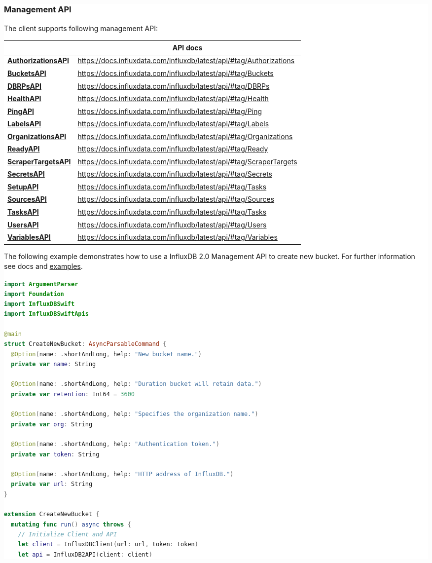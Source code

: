 ### Management API

The client supports following management API:

|                                                                                                                         | API docs                                                             |
|-------------------------------------------------------------------------------------------------------------------------|----------------------------------------------------------------------|
| [**AuthorizationsAPI**](https://influxdata.github.io/influxdb-client-swift/Classes/InfluxDB2API/AuthorizationsAPI.html) | https://docs.influxdata.com/influxdb/latest/api/#tag/Authorizations  |
| [**BucketsAPI**](https://influxdata.github.io/influxdb-client-swift/Classes/InfluxDB2API/BucketsAPI.html)               | https://docs.influxdata.com/influxdb/latest/api/#tag/Buckets         |
| [**DBRPsAPI**](https://influxdata.github.io/influxdb-client-swift/Classes/InfluxDB2API/DBRPsAPI.html)                   | https://docs.influxdata.com/influxdb/latest/api/#tag/DBRPs           |
| [**HealthAPI**](https://influxdata.github.io/influxdb-client-swift/Classes/InfluxDB2API/HealthAPI.html)                 | https://docs.influxdata.com/influxdb/latest/api/#tag/Health          |
| [**PingAPI**](https://influxdata.github.io/influxdb-client-swift/Classes/InfluxDB2API/PingAPI.html)                     | https://docs.influxdata.com/influxdb/latest/api/#tag/Ping            |
| [**LabelsAPI**](https://influxdata.github.io/influxdb-client-swift/Classes/InfluxDB2API/LabelsAPI.html)                 | https://docs.influxdata.com/influxdb/latest/api/#tag/Labels          |
| [**OrganizationsAPI**](https://influxdata.github.io/influxdb-client-swift/Classes/InfluxDB2API/OrganizationsAPI.html)   | https://docs.influxdata.com/influxdb/latest/api/#tag/Organizations   |
| [**ReadyAPI**](https://influxdata.github.io/influxdb-client-swift/Classes/InfluxDB2API/ReadyAPI.html)                   | https://docs.influxdata.com/influxdb/latest/api/#tag/Ready           |
| [**ScraperTargetsAPI**](https://influxdata.github.io/influxdb-client-swift/Classes/InfluxDB2API/ScraperTargetsAPI.html) | https://docs.influxdata.com/influxdb/latest/api/#tag/ScraperTargets  |
| [**SecretsAPI**](https://influxdata.github.io/influxdb-client-swift/Classes/InfluxDB2API/SecretsAPI.html)               | https://docs.influxdata.com/influxdb/latest/api/#tag/Secrets         |
| [**SetupAPI**](https://influxdata.github.io/influxdb-client-swift/Classes/InfluxDB2API/SetupAPI.html)                   | https://docs.influxdata.com/influxdb/latest/api/#tag/Tasks           |
| [**SourcesAPI**](https://influxdata.github.io/influxdb-client-swift/Classes/InfluxDB2API/SourcesAPI.html)               | https://docs.influxdata.com/influxdb/latest/api/#tag/Sources         |
| [**TasksAPI**](https://influxdata.github.io/influxdb-client-swift/Classes/InfluxDB2API/TasksAPI.html)                   | https://docs.influxdata.com/influxdb/latest/api/#tag/Tasks           |
| [**UsersAPI**](https://influxdata.github.io/influxdb-client-swift/Classes/InfluxDB2API/UsersAPI.html)                   | https://docs.influxdata.com/influxdb/latest/api/#tag/Users           |
| [**VariablesAPI**](https://influxdata.github.io/influxdb-client-swift/Classes/InfluxDB2API/VariablesAPI.html)           | https://docs.influxdata.com/influxdb/latest/api/#tag/Variables       |


The following example demonstrates how to use a InfluxDB 2.0 Management API to create new bucket. For further information see docs and [examples](/Examples).

```swift
import ArgumentParser
import Foundation
import InfluxDBSwift
import InfluxDBSwiftApis

@main
struct CreateNewBucket: AsyncParsableCommand {
  @Option(name: .shortAndLong, help: "New bucket name.")
  private var name: String

  @Option(name: .shortAndLong, help: "Duration bucket will retain data.")
  private var retention: Int64 = 3600

  @Option(name: .shortAndLong, help: "Specifies the organization name.")
  private var org: String

  @Option(name: .shortAndLong, help: "Authentication token.")
  private var token: String

  @Option(name: .shortAndLong, help: "HTTP address of InfluxDB.")
  private var url: String
}

extension CreateNewBucket {
  mutating func run() async throws {
    // Initialize Client and API
    let client = InfluxDBClient(url: url, token: token)
    let api = InfluxDB2API(client: client)
```